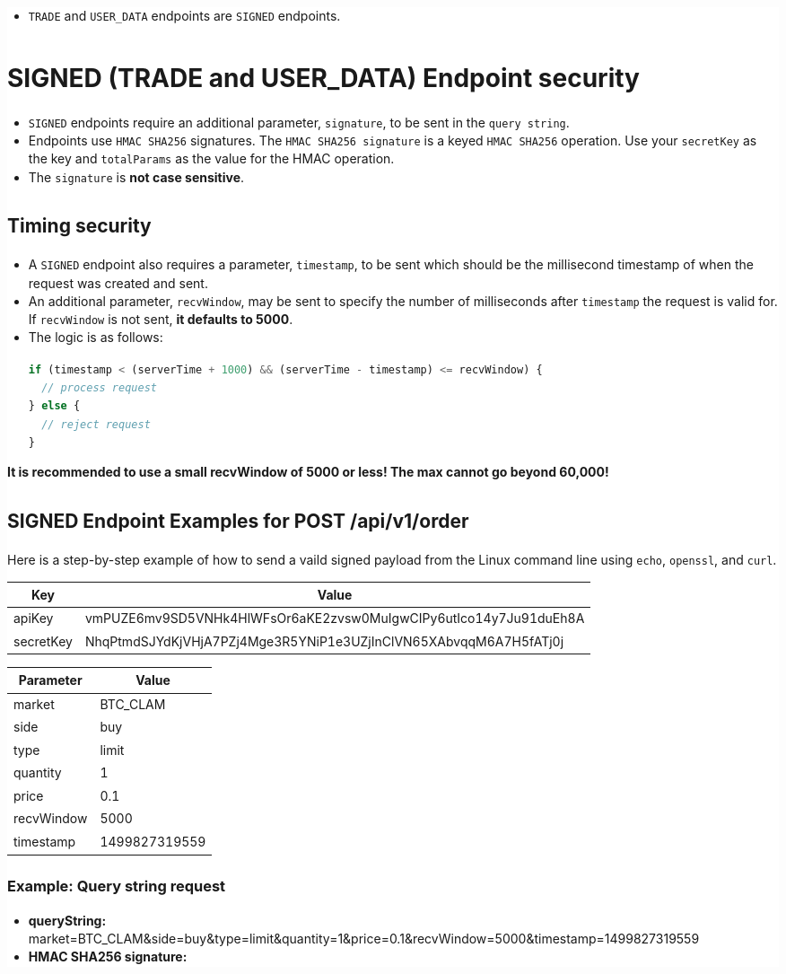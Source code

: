 * `TRADE` and `USER_DATA` endpoints are `SIGNED` endpoints.

# SIGNED (TRADE and USER_DATA) Endpoint security
* `SIGNED` endpoints require an additional parameter, `signature`, to be
  sent in the  `query string`.
* Endpoints use `HMAC SHA256` signatures. The `HMAC SHA256 signature` is a keyed `HMAC SHA256` operation.
  Use your `secretKey` as the key and `totalParams` as the value for the HMAC operation.
* The `signature` is **not case sensitive**.

## Timing security
* A `SIGNED` endpoint also requires a parameter, `timestamp`, to be sent which
  should be the millisecond timestamp of when the request was created and sent.
* An additional parameter, `recvWindow`, may be sent to specify the number of
  milliseconds after `timestamp` the request is valid for. If `recvWindow`
  is not sent, **it defaults to 5000**.
* The logic is as follows:
  ```javascript
  if (timestamp < (serverTime + 1000) && (serverTime - timestamp) <= recvWindow) {
    // process request
  } else {
    // reject request
  }
  ```

**It is recommended to use a small recvWindow of 5000 or less! The max cannot go beyond 60,000!**


## SIGNED Endpoint Examples for POST /api/v1/order
Here is a step-by-step example of how to send a vaild signed payload from the
Linux command line using `echo`, `openssl`, and `curl`.

Key | Value
------------ | ------------
apiKey | vmPUZE6mv9SD5VNHk4HlWFsOr6aKE2zvsw0MuIgwCIPy6utIco14y7Ju91duEh8A
secretKey | NhqPtmdSJYdKjVHjA7PZj4Mge3R5YNiP1e3UZjInClVN65XAbvqqM6A7H5fATj0j


Parameter | Value
------------ | ------------
market | BTC_CLAM
side | buy
type | limit
quantity | 1
price | 0.1
recvWindow | 5000
timestamp | 1499827319559

### Example: Query string request
* **queryString:** market=BTC_CLAM&side=buy&type=limit&quantity=1&price=0.1&recvWindow=5000&timestamp=1499827319559
* **HMAC SHA256 signature:**
